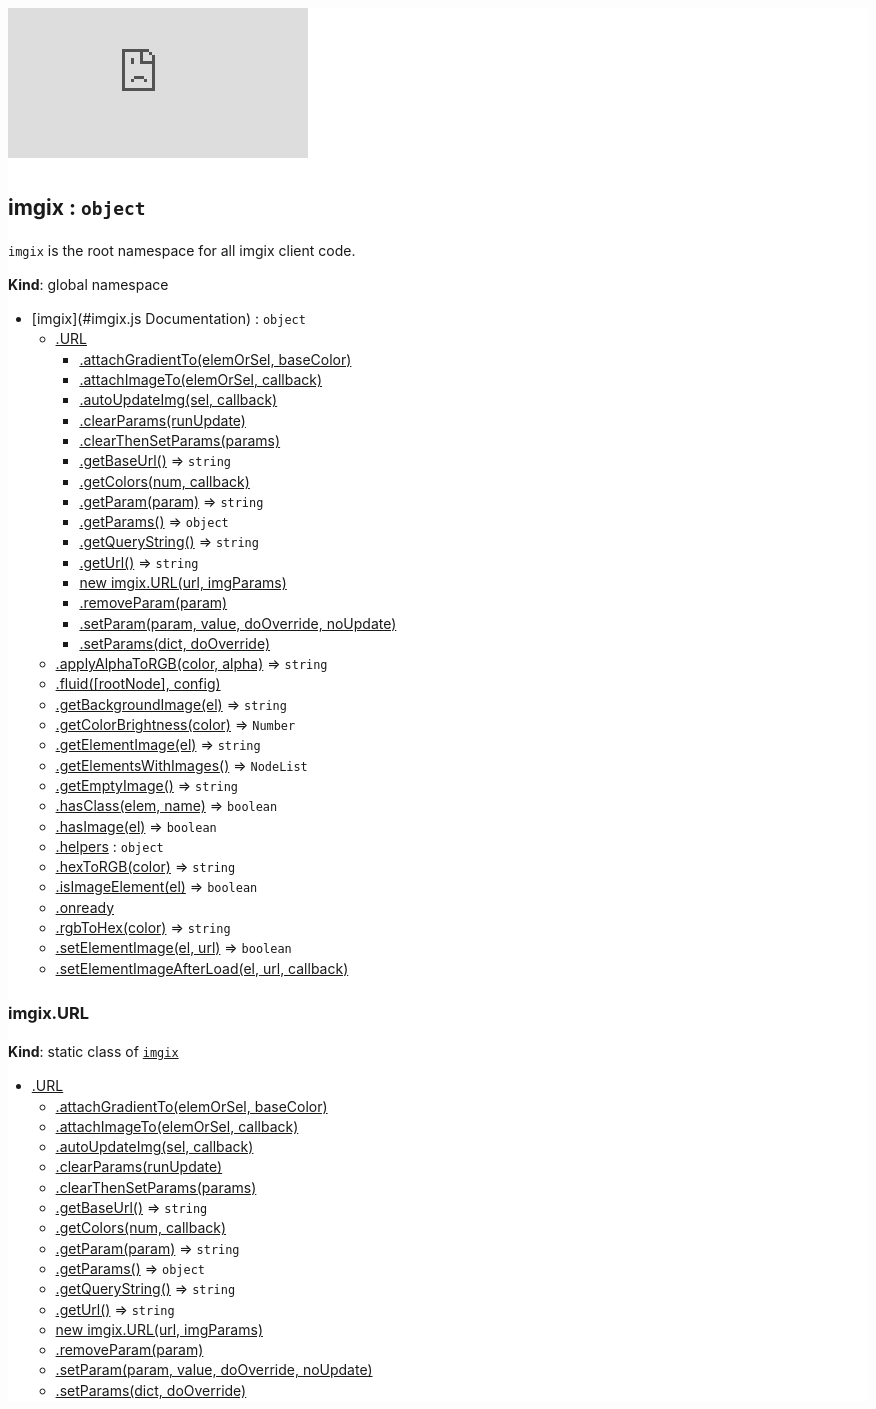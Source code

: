  

![imgix logo](https://assets.imgix.net/imgix-logo-web-2014.pdf?page=2&fm=png&w=200&h=200)


## imgix : <code>object</code>
`imgix` is the root namespace for all imgix client code.

**Kind**: global namespace  

* [imgix](#imgix.js Documentation) : <code>object</code>
    * [.URL](#imgix.URL)
        * [.attachGradientTo(elemOrSel, baseColor)](#imgix.URL+attachGradientTo)
        * [.attachImageTo(elemOrSel, callback)](#imgix.URL+attachImageTo)
        * [.autoUpdateImg(sel, callback)](#imgix.URL+autoUpdateImg)
        * [.clearParams(runUpdate)](#imgix.URL+clearParams)
        * [.clearThenSetParams(params)](#imgix.URL+clearThenSetParams)
        * [.getBaseUrl()](#imgix.URL+getBaseUrl) ⇒ <code>string</code>
        * [.getColors(num, callback)](#imgix.URL+getColors)
        * [.getParam(param)](#imgix.URL+getParam) ⇒ <code>string</code>
        * [.getParams()](#imgix.URL+getParams) ⇒ <code>object</code>
        * [.getQueryString()](#imgix.URL+getQueryString) ⇒ <code>string</code>
        * [.getUrl()](#imgix.URL+getUrl) ⇒ <code>string</code>
        * [new imgix.URL(url, imgParams)](#new_imgix.URL_new)
        * [.removeParam(param)](#imgix.URL+removeParam)
        * [.setParam(param, value, doOverride, noUpdate)](#imgix.URL+setParam)
        * [.setParams(dict, doOverride)](#imgix.URL+setParams)
    * [.applyAlphaToRGB(color, alpha)](#imgix.applyAlphaToRGB) ⇒ <code>string</code>
    * [.fluid([rootNode], config)](#imgix.fluid)
    * [.getBackgroundImage(el)](#imgix.getBackgroundImage) ⇒ <code>string</code>
    * [.getColorBrightness(color)](#imgix.getColorBrightness) ⇒ <code>Number</code>
    * [.getElementImage(el)](#imgix.getElementImage) ⇒ <code>string</code>
    * [.getElementsWithImages()](#imgix.getElementsWithImages) ⇒ <code>NodeList</code>
    * [.getEmptyImage()](#imgix.getEmptyImage) ⇒ <code>string</code>
    * [.hasClass(elem, name)](#imgix.hasClass) ⇒ <code>boolean</code>
    * [.hasImage(el)](#imgix.hasImage) ⇒ <code>boolean</code>
    * [.helpers](#imgix.helpers) : <code>object</code>
    * [.hexToRGB(color)](#imgix.hexToRGB) ⇒ <code>string</code>
    * [.isImageElement(el)](#imgix.isImageElement) ⇒ <code>boolean</code>
    * [.onready](#imgix.onready)
    * [.rgbToHex(color)](#imgix.rgbToHex) ⇒ <code>string</code>
    * [.setElementImage(el, url)](#imgix.setElementImage) ⇒ <code>boolean</code>
    * [.setElementImageAfterLoad(el, url, callback)](#imgix.setElementImageAfterLoad)

<a name="imgix.URL"></a>
### imgix.URL
**Kind**: static class of <code>[imgix](#imgix)</code>  

* [.URL](#imgix.URL)
    * [.attachGradientTo(elemOrSel, baseColor)](#imgix.URL+attachGradientTo)
    * [.attachImageTo(elemOrSel, callback)](#imgix.URL+attachImageTo)
    * [.autoUpdateImg(sel, callback)](#imgix.URL+autoUpdateImg)
    * [.clearParams(runUpdate)](#imgix.URL+clearParams)
    * [.clearThenSetParams(params)](#imgix.URL+clearThenSetParams)
    * [.getBaseUrl()](#imgix.URL+getBaseUrl) ⇒ <code>string</code>
    * [.getColors(num, callback)](#imgix.URL+getColors)
    * [.getParam(param)](#imgix.URL+getParam) ⇒ <code>string</code>
    * [.getParams()](#imgix.URL+getParams) ⇒ <code>object</code>
    * [.getQueryString()](#imgix.URL+getQueryString) ⇒ <code>string</code>
    * [.getUrl()](#imgix.URL+getUrl) ⇒ <code>string</code>
    * [new imgix.URL(url, imgParams)](#new_imgix.URL_new)
    * [.removeParam(param)](#imgix.URL+removeParam)
    * [.setParam(param, value, doOverride, noUpdate)](#imgix.URL+setParam)
    * [.setParams(dict, doOverride)](#imgix.URL+setParams)
